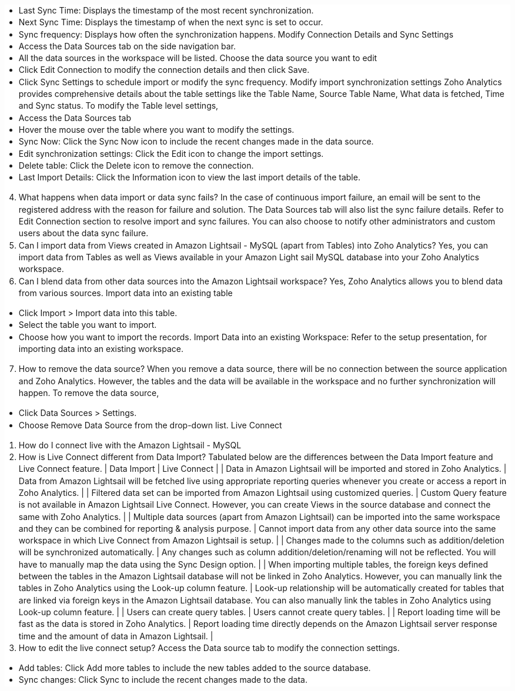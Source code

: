 - Last Sync Time: Displays the timestamp of the most recent synchronization.
- Next Sync Time: Displays the timestamp of when the next sync is set to occur.
- Sync frequency: Displays how often the synchronization happens.
Modify Connection Details and Sync Settings
- Access the Data Sources tab on the side navigation bar.
- All the data sources in the workspace will be listed. Choose the data source you want to edit
- Click Edit Connection to modify the connection details and then click Save.
- Click Sync Settings to schedule import or modify the sync frequency.
Modify import synchronization settings
Zoho Analytics provides comprehensive details about the table settings like the Table Name, Source Table Name, What data is fetched, Time and Sync status.
To modify the Table level settings,
- Access the Data Sources tab
- Hover the mouse over the table where you want to modify the settings.
- Sync Now: Click the Sync Now icon to include the recent changes made in the data source.
- Edit synchronization settings: Click the Edit icon to change the import settings.
- Delete table: Click the Delete icon to remove the connection.
- Last Import Details: Click the Information icon to view the last import details of the table.
4. What happens when data import or data sync fails?
In the case of continuous import failure, an email will be sent to the registered address with the reason for failure and solution. The Data Sources tab will also list the sync failure details. Refer to Edit Connection section to resolve import and sync failures.
You can also choose to notify other administrators and custom users about the data sync failure.
5. Can I import data from Views created in Amazon Lightsail - MySQL (apart from Tables) into Zoho Analytics?
Yes, you can import data from Tables as well as Views available in your Amazon Light sail MySQL database into your Zoho Analytics workspace.
6. Can I blend data from other data sources into the Amazon Lightsail workspace?
Yes, Zoho Analytics allows you to blend data from various sources.
Import data into an existing table
- Click Import > Import data into this table.
- Select the table you want to import.
- Choose how you want to import the records.
Import Data into an existing Workspace:
Refer to the setup presentation, for importing data into an existing workspace.
7. How to remove the data source?
When you remove a data source, there will be no connection between the source application and Zoho Analytics. However, the tables and the data will be available in the workspace and no further synchronization will happen.
To remove the data source,
- Click Data Sources > Settings.
- Choose Remove Data Source from the drop-down list.
Live Connect
1. How do I connect live with the Amazon Lightsail - MySQL
2. How is Live Connect different from Data Import?
Tabulated below are the differences between the Data Import feature and Live Connect feature.
| Data Import | Live Connect |
| Data in Amazon Lightsail will be imported and stored in Zoho Analytics. | Data from Amazon Lightsail will be fetched live using appropriate reporting queries whenever you create or access a report in Zoho Analytics. |
| Filtered data set can be imported from Amazon Lightsail using customized queries. | Custom Query feature is not available in Amazon Lightsail Live Connect. However, you can create Views in the source database and connect the same with Zoho Analytics. |
| Multiple data sources (apart from Amazon Lightsail) can be imported into the same workspace and they can be combined for reporting & analysis purpose. | Cannot import data from any other data source into the same workspace in which Live Connect from Amazon Lightsail is setup. |
| Changes made to the columns such as addition/deletion will be synchronized automatically. | Any changes such as column addition/deletion/renaming will not be reflected. You will have to manually map the data using the Sync Design option. |
| When importing multiple tables, the foreign keys defined between the tables in the Amazon Lightsail database will not be linked in Zoho Analytics. However, you can manually link the tables in Zoho Analytics using the Look-up column feature. | Look-up relationship will be automatically created for tables that are linked via foreign keys in the Amazon Lightsail database. You can also manually link the tables in Zoho Analytics using Look-up column feature. |
| Users can create query tables. | Users cannot create query tables. |
| Report loading time will be fast as the data is stored in Zoho Analytics. | Report loading time directly depends on the Amazon Lightsail server response time and the amount of data in Amazon Lightsail. |
3. How to edit the live connect setup?
Access the Data source tab to modify the connection settings.
- Add tables: Click Add more tables to include the new tables added to the source database.
- Sync changes: Click Sync to include the recent changes made to the data.